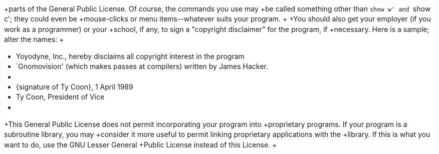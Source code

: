 +parts of the General Public License.  Of course, the commands you use may
+be called something other than `show w' and `show c'; they could even be
+mouse-clicks or menu items--whatever suits your program.
+
+You should also get your employer (if you work as a programmer) or your
+school, if any, to sign a "copyright disclaimer" for the program, if
+necessary.  Here is a sample; alter the names:
+
+  Yoyodyne, Inc., hereby disclaims all copyright interest in the program
+  `Gnomovision' (which makes passes at compilers) written by James Hacker.
+
+  {signature of Ty Coon}, 1 April 1989
+  Ty Coon, President of Vice
+
+This General Public License does not permit incorporating your program into
+proprietary programs.  If your program is a subroutine library, you may
+consider it more useful to permit linking proprietary applications with the
+library.  If this is what you want to do, use the GNU Lesser General
+Public License instead of this License.
+

